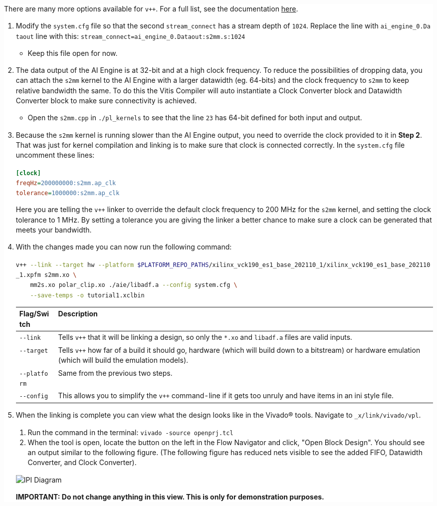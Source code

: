 There are many more options available for `v++`. For a full list, see the documentation [here](https://www.xilinx.com/html_docs/xilinx2021_2/vitis_doc/vitiscommandcompiler.html).

1. Modify the `system.cfg` file so that the second `stream_connect` has a stream depth of `1024`. Replace the line with `ai_engine_0.Dataout` line with this: `stream_connect=ai_engine_0.Dataout:s2mm.s:1024`
   * Keep this file open for now.
2. The data output of the AI Engine is at 32-bit and at a high clock frequency. To reduce the possibilities of dropping data, you can attach the `s2mm` kernel to the AI Engine with a larger datawidth (eg. 64-bits) and the clock frequency to `s2mm` to keep relative bandwidth the same. To do this the Vitis Compiler will auto instantiate a Clock Converter block and Datawidth Converter block to make sure connectivity is achieved.
   * Open the `s2mm.cpp` in `./pl_kernels` to see that the line `23` has 64-bit defined for both input and output.
3. Because the `s2mm` kernel is running slower than the AI Engine output, you need to override the clock provided to it in **Step 2**. That was just for kernel compilation and linking is to make sure that clock is connected correctly. In the `system.cfg` file uncomment these lines:
    ```ini
    [clock]
    freqHz=200000000:s2mm.ap_clk
    tolerance=1000000:s2mm.ap_clk
    ```
    Here you are telling the `v++` linker to override the default clock frequency to 200 MHz for the `s2mm` kernel, and setting the clock tolerance to 1 MHz. By setting a tolerance you are giving the linker a better chance to make sure a clock can be generated that meets your bandwidth.
4. With the changes made you can now run the following command:
    ```bash
    v++ --link --target hw --platform $PLATFORM_REPO_PATHS/xilinx_vck190_es1_base_202110_1/xilinx_vck190_es1_base_202110_1.xpfm s2mm.xo \
        mm2s.xo polar_clip.xo ./aie/libadf.a --config system.cfg \
        --save-temps -o tutorial1.xclbin
    ```

    | Flag/Switch | Description |
    | --- | --- |
    | `--link` | Tells `v++` that it will be linking a design, so only the `*.xo` and `libadf.a` files are valid inputs. |
    | `--target` | Tells `v++` how far of a build it should go, hardware (which will build down to a bitstream) or hardware emulation (which will build the emulation models). |
    | `--platform` |  Same from the previous two steps. |
    | `--config` | This allows you to simplify the `v++` command-line if it gets too unruly and have items in an ini style file. |

5. When the linking is complete you can view what the design looks like in the Vivado® tools. Navigate to `_x/link/vivado/vpl`.
   1. Run the command in the terminal: `vivado -source openprj.tcl`
   2. When the tool is open, locate the button on the left in the Flow Navigator and click, "Open Block Design". You should see an output similar to the following figure. (The following figure has reduced nets visible to see the added FIFO, Datawidth Converter, and Clock Converter).

    ![IPI Diagram](./images/vivado_ipi.PNG)

    **IMPORTANT: Do not change anything in this view. This is only for demonstration purposes.**
